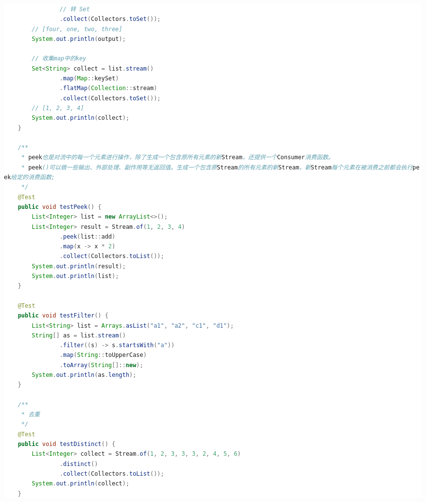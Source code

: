 ```java
                // 转 Set
                .collect(Collectors.toSet());
        // [four, one, two, three]
        System.out.println(output);

        // 收集map中的key
        Set<String> collect = list.stream()
                .map(Map::keySet)
                .flatMap(Collection::stream)
                .collect(Collectors.toSet());
        // [1, 2, 3, 4]
        System.out.println(collect);
    }

    /**
     * peek也是对流中的每一个元素进行操作，除了生成一个包含原所有元素的新Stream，还提供一个Consumer消费函数。
     * peek()可以做一些输出、外部处理、副作用等无返回值。生成一个包含原Stream的所有元素的新Stream，新Stream每个元素在被消费之前都会执行peek给定的消费函数;
     */
    @Test
    public void testPeek() {
        List<Integer> list = new ArrayList<>();
        List<Integer> result = Stream.of(1, 2, 3, 4)
                .peek(list::add)
                .map(x -> x * 2)
                .collect(Collectors.toList());
        System.out.println(result);
        System.out.println(list);
    }

    @Test
    public void testFilter() {
        List<String> list = Arrays.asList("a1", "a2", "c1", "d1");
        String[] as = list.stream()
                .filter((s) -> s.startsWith("a"))
                .map(String::toUpperCase)
                .toArray(String[]::new);
        System.out.println(as.length);
    }

    /**
     * 去重
     */
    @Test
    public void testDistinct() {
        List<Integer> collect = Stream.of(1, 2, 3, 3, 3, 2, 4, 5, 6)
                .distinct()
                .collect(Collectors.toList());
        System.out.println(collect);
    }
```
